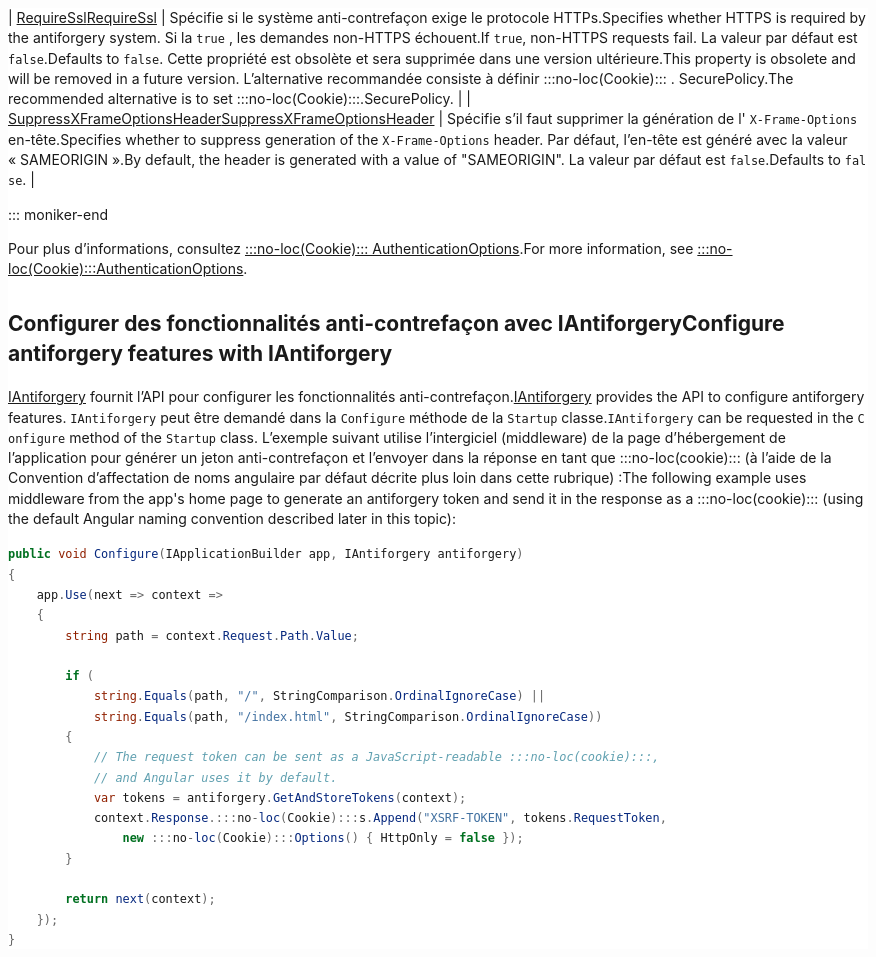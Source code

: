 | [<span data-ttu-id="4729e-241">RequireSsl</span><span class="sxs-lookup"><span data-stu-id="4729e-241">RequireSsl</span></span>](/dotnet/api/microsoft.aspnetcore.antiforgery.antiforgeryoptions.requiressl) | <span data-ttu-id="4729e-242">Spécifie si le système anti-contrefaçon exige le protocole HTTPs.</span><span class="sxs-lookup"><span data-stu-id="4729e-242">Specifies whether HTTPS is required by the antiforgery system.</span></span> <span data-ttu-id="4729e-243">Si la `true` , les demandes non-HTTPS échouent.</span><span class="sxs-lookup"><span data-stu-id="4729e-243">If `true`, non-HTTPS requests fail.</span></span> <span data-ttu-id="4729e-244">La valeur par défaut est `false`.</span><span class="sxs-lookup"><span data-stu-id="4729e-244">Defaults to `false`.</span></span> <span data-ttu-id="4729e-245">Cette propriété est obsolète et sera supprimée dans une version ultérieure.</span><span class="sxs-lookup"><span data-stu-id="4729e-245">This property is obsolete and will be removed in a future version.</span></span> <span data-ttu-id="4729e-246">L’alternative recommandée consiste à définir :::no-loc(Cookie)::: . SecurePolicy.</span><span class="sxs-lookup"><span data-stu-id="4729e-246">The recommended alternative is to set :::no-loc(Cookie):::.SecurePolicy.</span></span> |
| [<span data-ttu-id="4729e-247">SuppressXFrameOptionsHeader</span><span class="sxs-lookup"><span data-stu-id="4729e-247">SuppressXFrameOptionsHeader</span></span>](/dotnet/api/microsoft.aspnetcore.antiforgery.antiforgeryoptions.suppressxframeoptionsheader) | <span data-ttu-id="4729e-248">Spécifie s’il faut supprimer la génération de l' `X-Frame-Options` en-tête.</span><span class="sxs-lookup"><span data-stu-id="4729e-248">Specifies whether to suppress generation of the `X-Frame-Options` header.</span></span> <span data-ttu-id="4729e-249">Par défaut, l’en-tête est généré avec la valeur « SAMEORIGIN ».</span><span class="sxs-lookup"><span data-stu-id="4729e-249">By default, the header is generated with a value of "SAMEORIGIN".</span></span> <span data-ttu-id="4729e-250">La valeur par défaut est `false`.</span><span class="sxs-lookup"><span data-stu-id="4729e-250">Defaults to `false`.</span></span> |

::: moniker-end

<span data-ttu-id="4729e-251">Pour plus d’informations, consultez [ :::no-loc(Cookie)::: AuthenticationOptions](/dotnet/api/Microsoft.AspNetCore.Builder.:::no-loc(Cookie):::AuthenticationOptions).</span><span class="sxs-lookup"><span data-stu-id="4729e-251">For more information, see [:::no-loc(Cookie):::AuthenticationOptions](/dotnet/api/Microsoft.AspNetCore.Builder.:::no-loc(Cookie):::AuthenticationOptions).</span></span>

## <a name="configure-antiforgery-features-with-iantiforgery"></a><span data-ttu-id="4729e-252">Configurer des fonctionnalités anti-contrefaçon avec IAntiforgery</span><span class="sxs-lookup"><span data-stu-id="4729e-252">Configure antiforgery features with IAntiforgery</span></span>

<span data-ttu-id="4729e-253">[IAntiforgery](/dotnet/api/microsoft.aspnetcore.antiforgery.iantiforgery) fournit l’API pour configurer les fonctionnalités anti-contrefaçon.</span><span class="sxs-lookup"><span data-stu-id="4729e-253">[IAntiforgery](/dotnet/api/microsoft.aspnetcore.antiforgery.iantiforgery) provides the API to configure antiforgery features.</span></span> <span data-ttu-id="4729e-254">`IAntiforgery` peut être demandé dans la `Configure` méthode de la `Startup` classe.</span><span class="sxs-lookup"><span data-stu-id="4729e-254">`IAntiforgery` can be requested in the `Configure` method of the `Startup` class.</span></span> <span data-ttu-id="4729e-255">L’exemple suivant utilise l’intergiciel (middleware) de la page d’hébergement de l’application pour générer un jeton anti-contrefaçon et l’envoyer dans la réponse en tant que :::no-loc(cookie)::: (à l’aide de la Convention d’affectation de noms angulaire par défaut décrite plus loin dans cette rubrique) :</span><span class="sxs-lookup"><span data-stu-id="4729e-255">The following example uses middleware from the app's home page to generate an antiforgery token and send it in the response as a :::no-loc(cookie)::: (using the default Angular naming convention described later in this topic):</span></span>

```csharp
public void Configure(IApplicationBuilder app, IAntiforgery antiforgery)
{
    app.Use(next => context =>
    {
        string path = context.Request.Path.Value;

        if (
            string.Equals(path, "/", StringComparison.OrdinalIgnoreCase) ||
            string.Equals(path, "/index.html", StringComparison.OrdinalIgnoreCase))
        {
            // The request token can be sent as a JavaScript-readable :::no-loc(cookie):::, 
            // and Angular uses it by default.
            var tokens = antiforgery.GetAndStoreTokens(context);
            context.Response.:::no-loc(Cookie):::s.Append("XSRF-TOKEN", tokens.RequestToken, 
                new :::no-loc(Cookie):::Options() { HttpOnly = false });
        }

        return next(context);
    });
}
```

